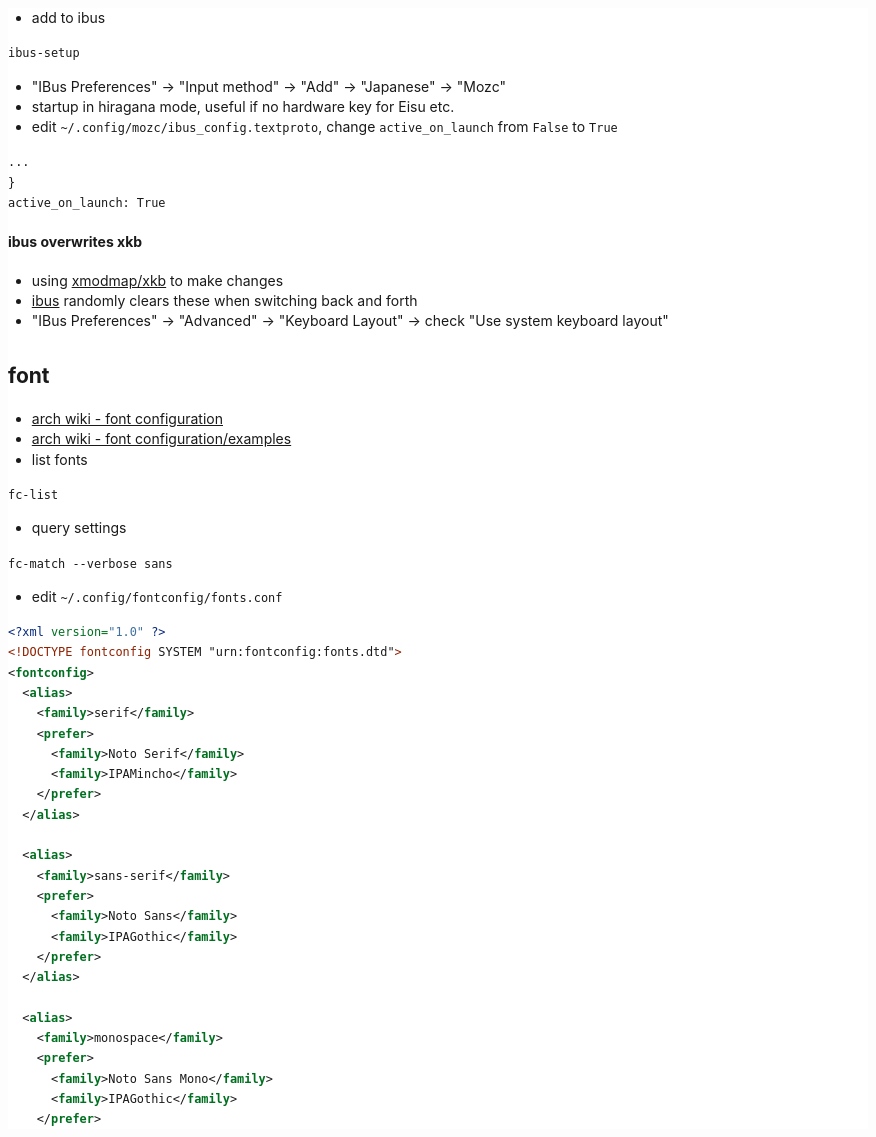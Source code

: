 - add to ibus

```shell
ibus-setup
```

- "IBus Preferences" -> "Input method" -> "Add" -> "Japanese" -> "Mozc"
- startup in hiragana mode, useful if no hardware key for Eisu etc.
- edit `~/.config/mozc/ibus_config.textproto`,
  change `active_on_launch` from `False` to `True`

```config
...
}
active_on_launch: True
```

#### ibus overwrites xkb

- using [xmodmap/xkb](<#keyboard-(xkb)>) to make changes
- [ibus](<#imf-(ibus)>) randomly clears these when switching back and forth
- "IBus Preferences" -> "Advanced" -> "Keyboard Layout" ->
  check "Use system keyboard layout"

## font

- [arch wiki - font configuration](https://wiki.archlinux.org/title/Font_configuration)
- [arch wiki - font configuration/examples](https://wiki.archlinux.org/title/Font_configuration/Examples#Japanese)
- list fonts

```shell
fc-list
```

- query settings

```shell
fc-match --verbose sans
```

- edit `~/.config/fontconfig/fonts.conf`

```xml
<?xml version="1.0" ?>
<!DOCTYPE fontconfig SYSTEM "urn:fontconfig:fonts.dtd">
<fontconfig>
  <alias>
    <family>serif</family>
    <prefer>
      <family>Noto Serif</family>
      <family>IPAMincho</family>
    </prefer>
  </alias>

  <alias>
    <family>sans-serif</family>
    <prefer>
      <family>Noto Sans</family>
      <family>IPAGothic</family>
    </prefer>
  </alias>

  <alias>
    <family>monospace</family>
    <prefer>
      <family>Noto Sans Mono</family>
      <family>IPAGothic</family>
    </prefer>
```
